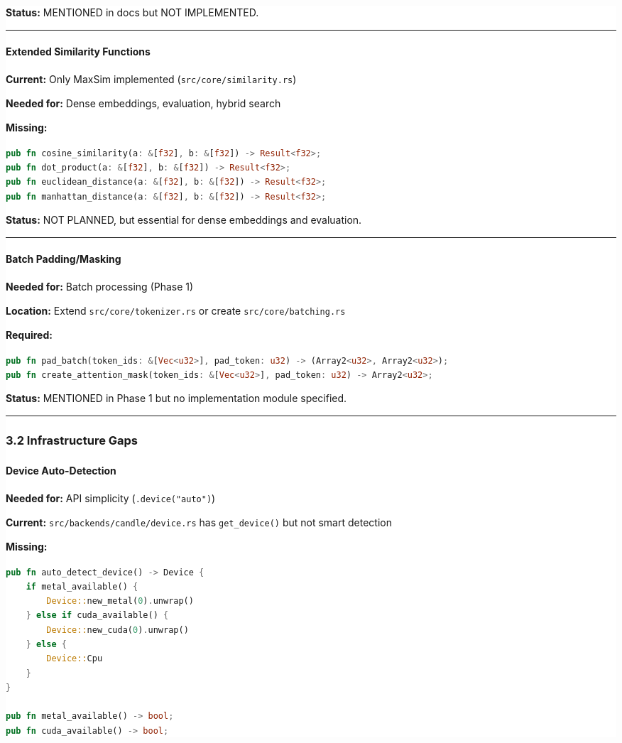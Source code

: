 **Status:** MENTIONED in docs but NOT IMPLEMENTED.

---

#### Extended Similarity Functions

**Current:** Only MaxSim implemented (`src/core/similarity.rs`)

**Needed for:** Dense embeddings, evaluation, hybrid search

**Missing:**
```rust
pub fn cosine_similarity(a: &[f32], b: &[f32]) -> Result<f32>;
pub fn dot_product(a: &[f32], b: &[f32]) -> Result<f32>;
pub fn euclidean_distance(a: &[f32], b: &[f32]) -> Result<f32>;
pub fn manhattan_distance(a: &[f32], b: &[f32]) -> Result<f32>;
```

**Status:** NOT PLANNED, but essential for dense embeddings and evaluation.

---

#### Batch Padding/Masking

**Needed for:** Batch processing (Phase 1)

**Location:** Extend `src/core/tokenizer.rs` or create `src/core/batching.rs`

**Required:**
```rust
pub fn pad_batch(token_ids: &[Vec<u32>], pad_token: u32) -> (Array2<u32>, Array2<u32>);
pub fn create_attention_mask(token_ids: &[Vec<u32>], pad_token: u32) -> Array2<u32>;
```

**Status:** MENTIONED in Phase 1 but no implementation module specified.

---

### 3.2 Infrastructure Gaps

#### Device Auto-Detection

**Needed for:** API simplicity (`.device("auto")`)

**Current:** `src/backends/candle/device.rs` has `get_device()` but not smart detection

**Missing:**
```rust
pub fn auto_detect_device() -> Device {
    if metal_available() {
        Device::new_metal(0).unwrap()
    } else if cuda_available() {
        Device::new_cuda(0).unwrap()
    } else {
        Device::Cpu
    }
}

pub fn metal_available() -> bool;
pub fn cuda_available() -> bool;
```
